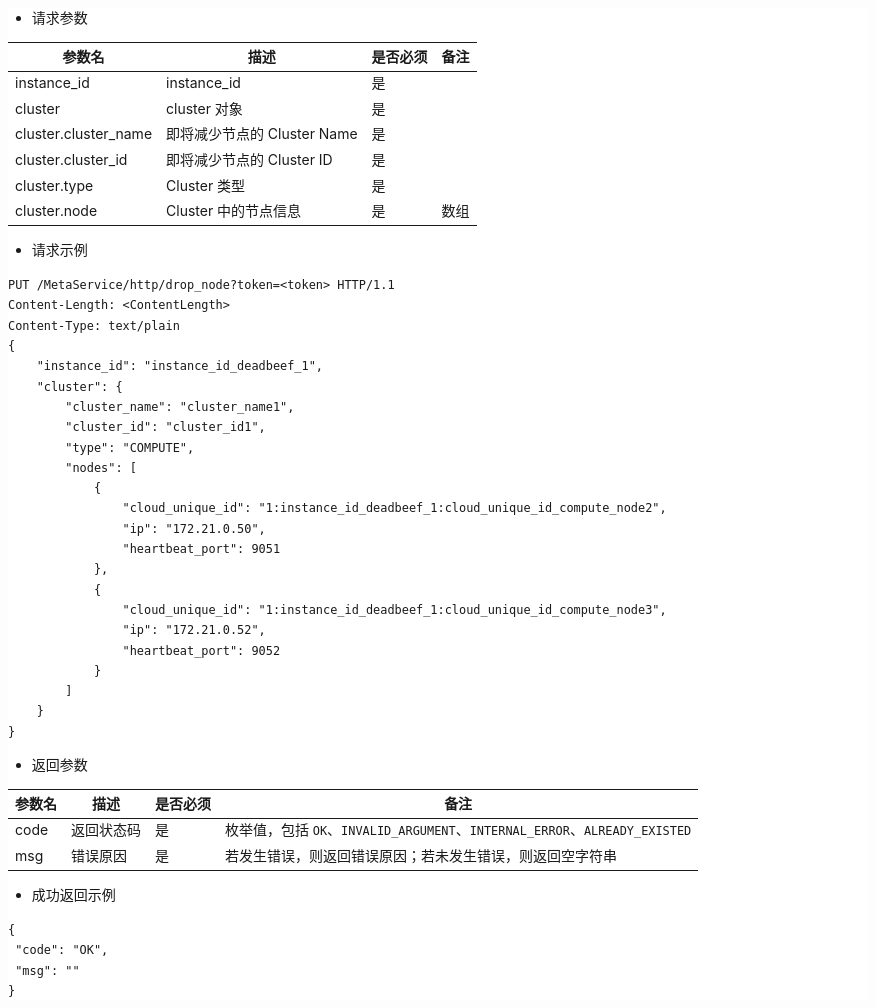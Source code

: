 - 请求参数

| 参数名               | 描述                        | 是否必须 | 备注 |
| -------------------- | --------------------------- | -------- | ---- |
| instance_id          | instance_id                 | 是       |      |
| cluster              | cluster 对象                | 是       |      |
| cluster.cluster_name | 即将减少节点的 Cluster Name | 是       |      |
| cluster.cluster_id   | 即将减少节点的 Cluster ID   | 是       |      |
| cluster.type         | Cluster 类型                | 是       |      |
| cluster.node         | Cluster 中的节点信息        | 是       | 数组 |

- 请求示例

```Plain
PUT /MetaService/http/drop_node?token=<token> HTTP/1.1
Content-Length: <ContentLength>
Content-Type: text/plain
{
    "instance_id": "instance_id_deadbeef_1",
    "cluster": {
        "cluster_name": "cluster_name1",
        "cluster_id": "cluster_id1",
        "type": "COMPUTE",
        "nodes": [
            {
                "cloud_unique_id": "1:instance_id_deadbeef_1:cloud_unique_id_compute_node2",
                "ip": "172.21.0.50",
                "heartbeat_port": 9051
            },
            {
                "cloud_unique_id": "1:instance_id_deadbeef_1:cloud_unique_id_compute_node3",
                "ip": "172.21.0.52",
                "heartbeat_port": 9052
            }
        ]
    }
}
```

- 返回参数

| 参数名 | 描述       | 是否必须 | 备注                                                         |
| ------ | ---------- | -------- | ------------------------------------------------------------ |
| code   | 返回状态码 | 是       | 枚举值，包括 `OK`、`INVALID_ARGUMENT`、`INTERNAL_ERROR`、`ALREADY_EXISTED` |
| msg    | 错误原因   | 是       | 若发生错误，则返回错误原因；若未发生错误，则返回空字符串     |

- 成功返回示例

```Plain
{
 "code": "OK",
 "msg": ""
}
```
